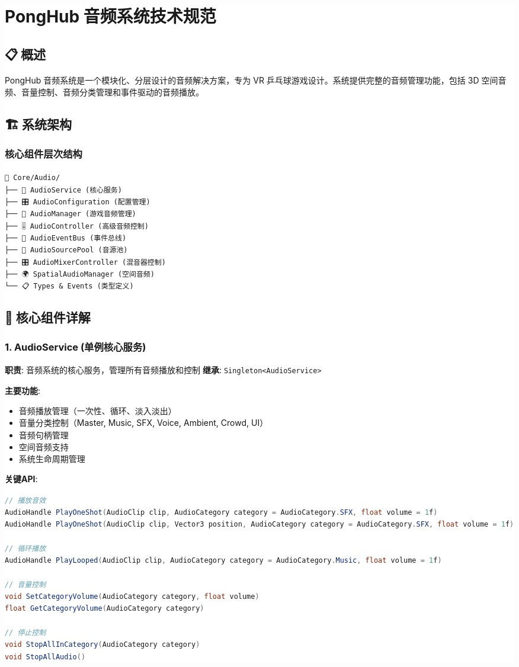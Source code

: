 # PongHub 音频系统技术规范

## 📋 概述

PongHub 音频系统是一个模块化、分层设计的音频解决方案，专为 VR 乒乓球游戏设计。系统提供完整的音频管理功能，包括 3D 空间音频、音量控制、音频分类管理和事件驱动的音频播放。

## 🏗️ 系统架构

### 核心组件层次结构

```text
📁 Core/Audio/
├── 🎯 AudioService (核心服务)
├── 🎛️ AudioConfiguration (配置管理)
├── 🎵 AudioManager (游戏音频管理)
├── 🎚️ AudioController (高级音频控制)
├── 🔄 AudioEventBus (事件总线)
├── 🎪 AudioSourcePool (音源池)
├── 🎛️ AudioMixerController (混音器控制)
├── 🌍 SpatialAudioManager (空间音频)
└── 📋 Types & Events (类型定义)
```

## 🧩 核心组件详解

### 1. AudioService (单例核心服务)

**职责**: 音频系统的核心服务，管理所有音频播放和控制
**继承**: `Singleton<AudioService>`

**主要功能**:

- 音频播放管理（一次性、循环、淡入淡出）
- 音量分类控制（Master, Music, SFX, Voice, Ambient, Crowd, UI）
- 音频句柄管理
- 空间音频支持
- 系统生命周期管理

**关键API**:

```csharp
// 播放音效
AudioHandle PlayOneShot(AudioClip clip, AudioCategory category = AudioCategory.SFX, float volume = 1f)
AudioHandle PlayOneShot(AudioClip clip, Vector3 position, AudioCategory category = AudioCategory.SFX, float volume = 1f)

// 循环播放
AudioHandle PlayLooped(AudioClip clip, AudioCategory category = AudioCategory.Music, float volume = 1f)

// 音量控制
void SetCategoryVolume(AudioCategory category, float volume)
float GetCategoryVolume(AudioCategory category)

// 停止控制
void StopAllInCategory(AudioCategory category)
void StopAllAudio()
```
